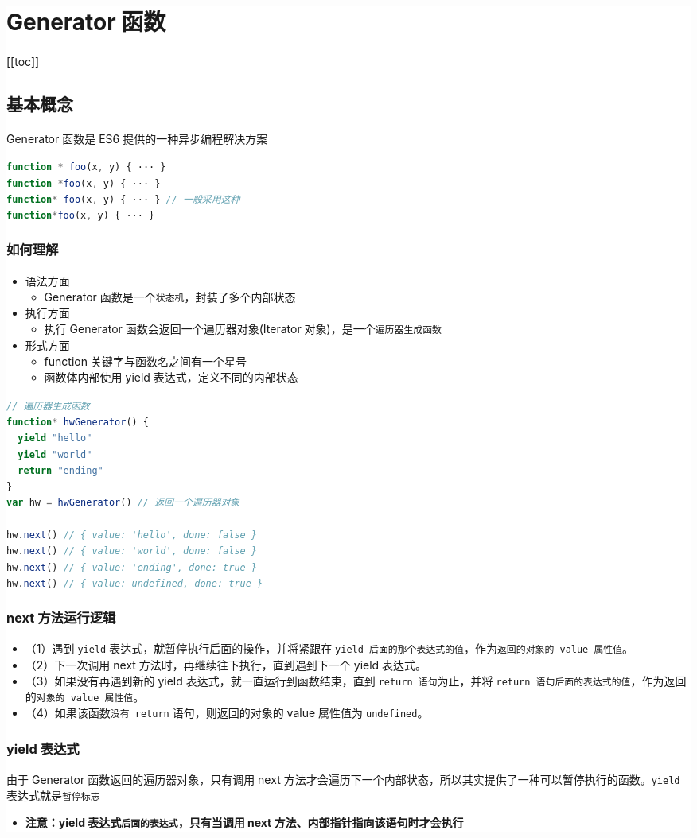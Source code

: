 # Generator 函数

[[toc]]

## 基本概念

Generator 函数是 ES6 提供的一种异步编程解决方案

```js
function * foo(x, y) { ··· }
function *foo(x, y) { ··· }
function* foo(x, y) { ··· } // 一般采用这种
function*foo(x, y) { ··· }
```

### 如何理解

- 语法方面
  - Generator 函数是一个`状态机`，封装了多个内部状态
- 执行方面
  - 执行 Generator 函数会返回一个遍历器对象(Iterator 对象)，是一个`遍历器生成函数`
- 形式方面
  - function 关键字与函数名之间有一个星号
  - 函数体内部使用 yield 表达式，定义不同的内部状态

```js
// 遍历器生成函数
function* hwGenerator() {
  yield "hello"
  yield "world"
  return "ending"
}
var hw = hwGenerator() // 返回一个遍历器对象

hw.next() // { value: 'hello', done: false }
hw.next() // { value: 'world', done: false }
hw.next() // { value: 'ending', done: true }
hw.next() // { value: undefined, done: true }
```

### next 方法运行逻辑

- （1）遇到 `yield` 表达式，就暂停执行后面的操作，并将紧跟在 `yield 后面的那个表达式的值`，作为`返回的对象的 value 属性值`。
- （2）下一次调用 next 方法时，再继续往下执行，直到遇到下一个 yield 表达式。
- （3）如果没有再遇到新的 yield 表达式，就一直运行到函数结束，直到 `return 语句`为止，并将 `return 语句后面的表达式的值`，作为返回的`对象的 value 属性值`。
- （4）如果该函数`没有 return` 语句，则返回的对象的 value 属性值为 `undefined`。

### yield 表达式

由于 Generator 函数返回的遍历器对象，只有调用 next 方法才会遍历下一个内部状态，所以其实提供了一种可以暂停执行的函数。`yield` 表达式就是`暂停标志`

- **注意：yield 表达式`后面的表达式`，只有当调用 next 方法、内部指针指向该语句时才会执行**
